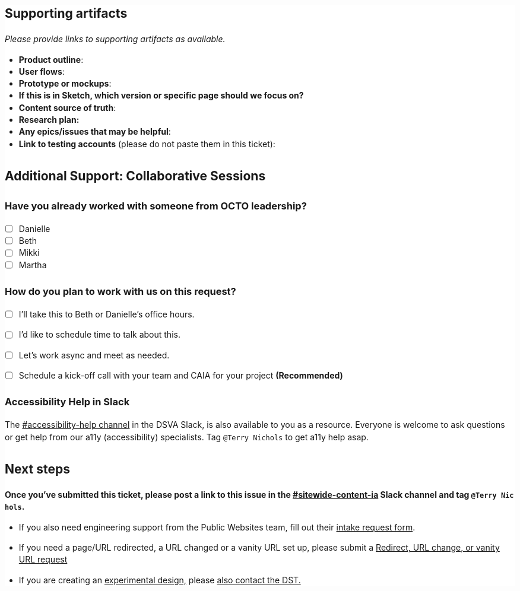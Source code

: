 ## Supporting artifacts
*Please provide links to supporting artifacts as available.*
- **Product outline**:
- **User flows**:
- **Prototype or mockups**:
- **If this is in Sketch, which version or specific page should we focus on?**
- **Content source of truth**:
- **Research plan:**
- **Any epics/issues that may be helpful**:
- **Link to testing accounts** (please do not paste them in this ticket): 

## Additional Support: Collaborative Sessions

### Have you already worked with someone from OCTO leadership?
- [ ] Danielle
- [ ] Beth
- [ ] Mikki
- [ ] Martha

### How do you plan to work with us on this request?
- [ ] I’ll take this to Beth or Danielle’s office hours.
- [ ] I’d like to schedule time to talk about this.
- [ ] Let’s work async and meet as needed.
- [ ] Schedule a kick-off call with your team and CAIA for your project **(Recommended)**

 
### Accessibility Help in Slack
The [#accessibility-help channel](https://dsva.slack.com/archives/C8E985R32) in the DSVA Slack, is also available to you as a resource. Everyone is welcome to ask questions or get help from our a11y (accessibility) specialists. Tag `@Terry Nichols` to get a11y help asap.

## Next steps

**Once you’ve submitted this ticket, please post a link to this issue in the [#sitewide-content-ia](https://dsva.slack.com/channels/sitewide-content-ia) Slack channel and tag `@Terry Nichols`.**

- If you also need engineering support from the Public Websites team, fill out their [intake request form](https://github.com/department-of-veterans-affairs/va.gov-team/issues/new?assignees=Public+Websites%2C+Sitewide+content&labels=vsa-public-websites%2C+vsa%2C+vsa-public-websites-intake%2C+sitewide-content%2C+needs-grooming&template=public-websites-intake.md&title=%3CType+of+Request%3E+from+%3CTeam%3E).
  
- If you need a page/URL redirected, a URL changed or a vanity URL set up, please submit a [Redirect, URL change, or vanity URL request](https://github.com/department-of-veterans-affairs/va.gov-team/issues/new?assignees=jennymayoco%2C+jilladams%2C+RLHecht&labels=sitewide+CAIA%2C+Sitewide+IA%2C+Public+Websites%2C+VA.gov+frontend%2C+Redirect+request&projects=&template=redirect-request.md&title=Redirect+Request)
 
 - If you are creating an [experimental design,](https://design.va.gov/about/contributing-to-the-design-system/experimental-components-and-patterns#what-is-an-experimental-component-or-pattern?) please [also contact the DST. ](https://design.va.gov/about/contributing-to-the-design-system/suggest-an-addition-or-update)
